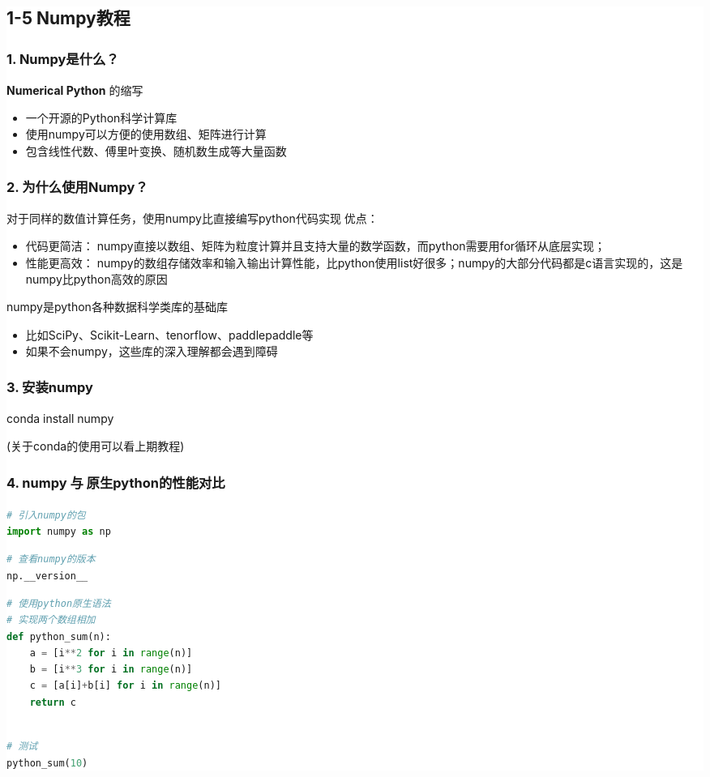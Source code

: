 ## 1-5 Numpy教程

### 1. Numpy是什么？

**Numerical Python** 的缩写

- 一个开源的Python科学计算库
- 使用numpy可以方便的使用数组、矩阵进行计算
- 包含线性代数、傅里叶变换、随机数生成等大量函数

### 2. 为什么使用Numpy？
对于同样的数值计算任务，使用numpy比直接编写python代码实现 优点：
- 代码更简洁： numpy直接以数组、矩阵为粒度计算并且支持大量的数学函数，而python需要用for循环从底层实现；
- 性能更高效： numpy的数组存储效率和输入输出计算性能，比python使用list好很多；numpy的大部分代码都是c语言实现的，这是numpy比python高效的原因

numpy是python各种数据科学类库的基础库
- 比如SciPy、Scikit-Learn、tenorflow、paddlepaddle等
- 如果不会numpy，这些库的深入理解都会遇到障碍


### 3. 安装numpy
conda install numpy

(关于conda的使用可以看上期教程)

### 4. numpy 与 原生python的性能对比



```python
# 引入numpy的包 
import numpy as np
```


```python
# 查看numpy的版本
np.__version__
```


```python
# 使用python原生语法
# 实现两个数组相加
def python_sum(n):
    a = [i**2 for i in range(n)]
    b = [i**3 for i in range(n)]
    c = [a[i]+b[i] for i in range(n)]
    return c
    
```


```python
# 测试
python_sum(10)
```
